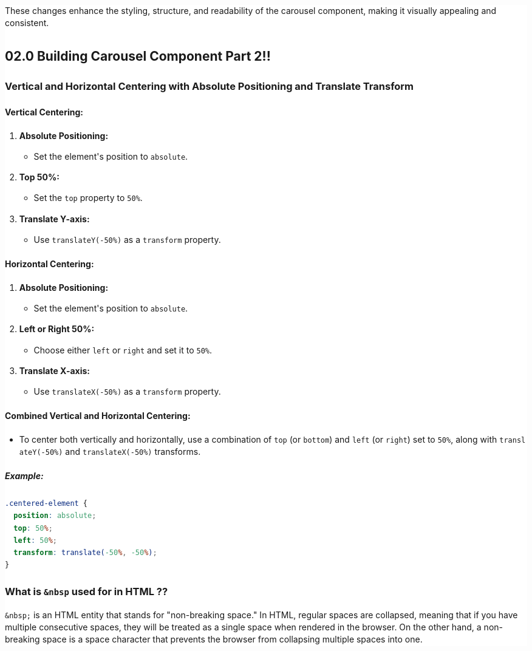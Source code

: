 These changes enhance the styling, structure, and readability of the carousel component, making it visually appealing and consistent.

## 02.0 Building Carousel Component Part 2!!

### Vertical and Horizontal Centering with Absolute Positioning and Translate Transform

#### Vertical Centering:

1. **Absolute Positioning:**

   - Set the element's position to `absolute`.

2. **Top 50%:**

   - Set the `top` property to `50%`.

3. **Translate Y-axis:**
   - Use `translateY(-50%)` as a `transform` property.

#### Horizontal Centering:

1. **Absolute Positioning:**

   - Set the element's position to `absolute`.

2. **Left or Right 50%:**

   - Choose either `left` or `right` and set it to `50%`.

3. **Translate X-axis:**
   - Use `translateX(-50%)` as a `transform` property.

#### Combined Vertical and Horizontal Centering:

- To center both vertically and horizontally, use a combination of `top` (or `bottom`) and `left` (or `right`) set to `50%`, along with `translateY(-50%)` and `translateX(-50%)` transforms.

##### Example:

```css
.centered-element {
  position: absolute;
  top: 50%;
  left: 50%;
  transform: translate(-50%, -50%);
}
```

### What is `&nbsp` used for in HTML ??

`&nbsp;` is an HTML entity that stands for "non-breaking space." In HTML, regular spaces are collapsed, meaning that if you have multiple consecutive spaces, they will be treated as a single space when rendered in the browser. On the other hand, a non-breaking space is a space character that prevents the browser from collapsing multiple spaces into one.
